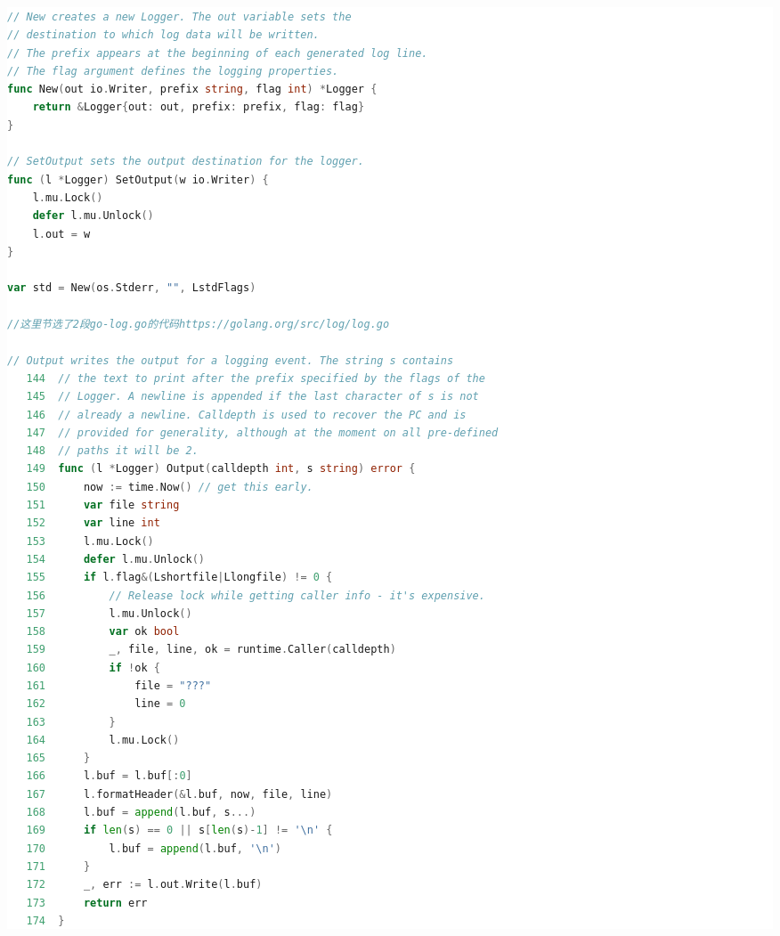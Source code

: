 ```go
// New creates a new Logger. The out variable sets the
// destination to which log data will be written.
// The prefix appears at the beginning of each generated log line.
// The flag argument defines the logging properties.
func New(out io.Writer, prefix string, flag int) *Logger {
	return &Logger{out: out, prefix: prefix, flag: flag}
}

// SetOutput sets the output destination for the logger.
func (l *Logger) SetOutput(w io.Writer) {
	l.mu.Lock()
	defer l.mu.Unlock()
	l.out = w
}

var std = New(os.Stderr, "", LstdFlags)

//这里节选了2段go-log.go的代码https://golang.org/src/log/log.go

// Output writes the output for a logging event. The string s contains
   144  // the text to print after the prefix specified by the flags of the
   145  // Logger. A newline is appended if the last character of s is not
   146  // already a newline. Calldepth is used to recover the PC and is
   147  // provided for generality, although at the moment on all pre-defined
   148  // paths it will be 2.
   149  func (l *Logger) Output(calldepth int, s string) error {
   150  	now := time.Now() // get this early.
   151  	var file string
   152  	var line int
   153  	l.mu.Lock()
   154  	defer l.mu.Unlock()
   155  	if l.flag&(Lshortfile|Llongfile) != 0 {
   156  		// Release lock while getting caller info - it's expensive.
   157  		l.mu.Unlock()
   158  		var ok bool
   159  		_, file, line, ok = runtime.Caller(calldepth)
   160  		if !ok {
   161  			file = "???"
   162  			line = 0
   163  		}
   164  		l.mu.Lock()
   165  	}
   166  	l.buf = l.buf[:0]
   167  	l.formatHeader(&l.buf, now, file, line)
   168  	l.buf = append(l.buf, s...)
   169  	if len(s) == 0 || s[len(s)-1] != '\n' {
   170  		l.buf = append(l.buf, '\n')
   171  	}
   172  	_, err := l.out.Write(l.buf)
   173  	return err
   174  }
```
